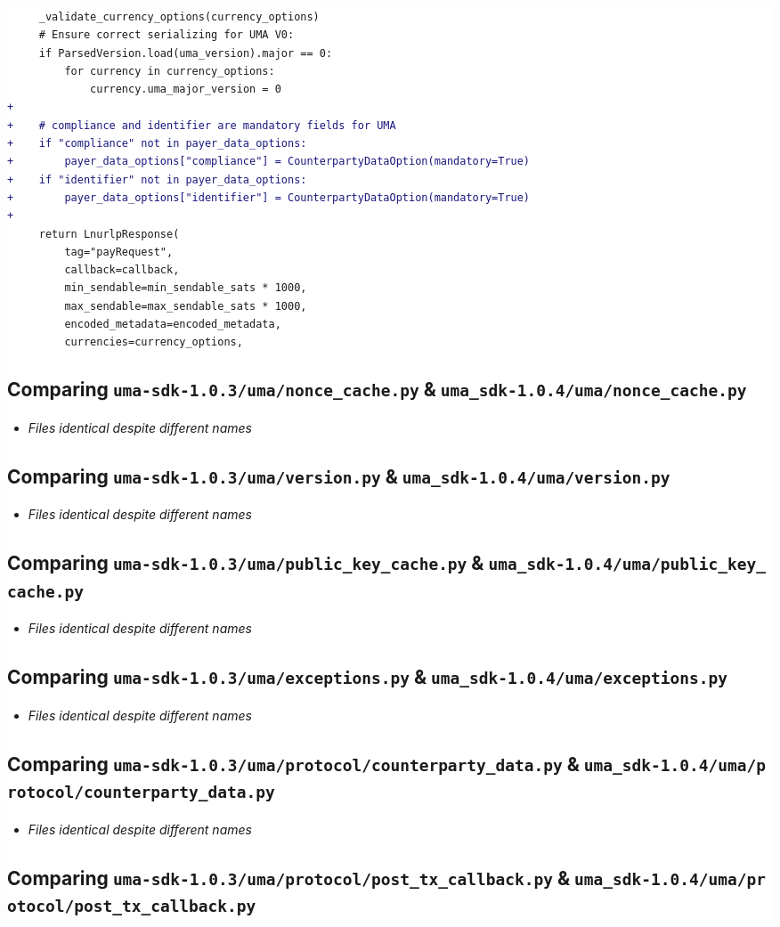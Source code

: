 ```diff
     _validate_currency_options(currency_options)
     # Ensure correct serializing for UMA V0:
     if ParsedVersion.load(uma_version).major == 0:
         for currency in currency_options:
             currency.uma_major_version = 0
+
+    # compliance and identifier are mandatory fields for UMA
+    if "compliance" not in payer_data_options:
+        payer_data_options["compliance"] = CounterpartyDataOption(mandatory=True)
+    if "identifier" not in payer_data_options:
+        payer_data_options["identifier"] = CounterpartyDataOption(mandatory=True)
+
     return LnurlpResponse(
         tag="payRequest",
         callback=callback,
         min_sendable=min_sendable_sats * 1000,
         max_sendable=max_sendable_sats * 1000,
         encoded_metadata=encoded_metadata,
         currencies=currency_options,
```

## Comparing `uma-sdk-1.0.3/uma/nonce_cache.py` & `uma_sdk-1.0.4/uma/nonce_cache.py`

 * *Files identical despite different names*

## Comparing `uma-sdk-1.0.3/uma/version.py` & `uma_sdk-1.0.4/uma/version.py`

 * *Files identical despite different names*

## Comparing `uma-sdk-1.0.3/uma/public_key_cache.py` & `uma_sdk-1.0.4/uma/public_key_cache.py`

 * *Files identical despite different names*

## Comparing `uma-sdk-1.0.3/uma/exceptions.py` & `uma_sdk-1.0.4/uma/exceptions.py`

 * *Files identical despite different names*

## Comparing `uma-sdk-1.0.3/uma/protocol/counterparty_data.py` & `uma_sdk-1.0.4/uma/protocol/counterparty_data.py`

 * *Files identical despite different names*

## Comparing `uma-sdk-1.0.3/uma/protocol/post_tx_callback.py` & `uma_sdk-1.0.4/uma/protocol/post_tx_callback.py`
